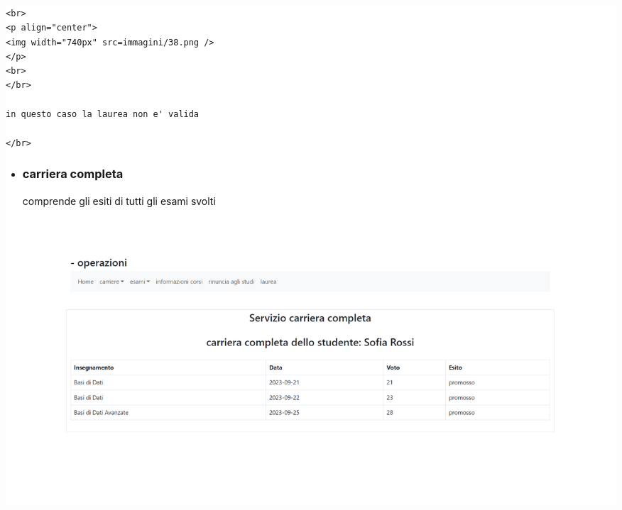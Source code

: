     <br>
    <p align="center">
    <img width="740px" src=immagini/38.png />
    </p>
    <br>
    </br>

    in questo caso la laurea non e' valida

    </br>

- ### carriera completa

    comprende gli esiti di tutti gli esami svolti

    <br>
    <p align="center">
    <img width="740px" src=immagini/43.png />
    </p>
    <br>
    </br>

    </br>
